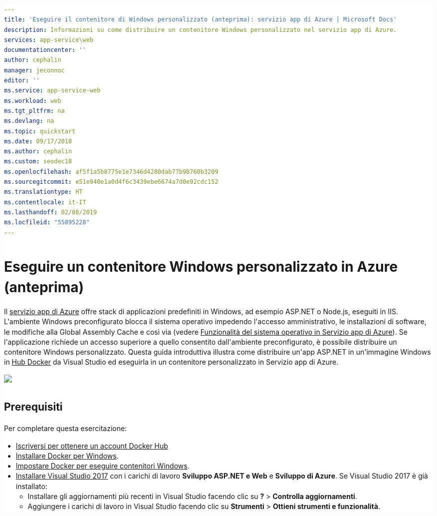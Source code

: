 ```yaml
---
title: 'Eseguire il contenitore di Windows personalizzato (anteprima): servizio app di Azure | Microsoft Docs'
description: Informazioni su come distribuire un contenitore Windows personalizzato nel servizio app di Azure.
services: app-service\web
documentationcenter: ''
author: cephalin
manager: jeconnoc
editor: ''
ms.service: app-service-web
ms.workload: web
ms.tgt_pltfrm: na
ms.devlang: na
ms.topic: quickstart
ms.date: 09/17/2018
ms.author: cephalin
ms.custom: seodec18
ms.openlocfilehash: af5f1a5b8775e1e7346d4280dab77b98760b3209
ms.sourcegitcommit: e51e940e1a0d4f6c3439ebe6674a7d0e92cdc152
ms.translationtype: HT
ms.contentlocale: it-IT
ms.lasthandoff: 02/08/2019
ms.locfileid: "55895228"
---
```

# <a name="run-a-custom-windows-container-in-azure-preview"></a>Eseguire un contenitore Windows personalizzato in Azure (anteprima)

Il [servizio app di Azure](overview.md) offre stack di applicazioni predefiniti in Windows, ad esempio ASP.NET o Node.js, eseguiti in IIS. L'ambiente Windows preconfigurato blocca il sistema operativo impedendo l'accesso amministrativo, le installazioni di software, le modifiche alla Global Assembly Cache e così via (vedere [Funzionalità del sistema operativo in Servizio app di Azure](operating-system-functionality.md)). Se l'applicazione richiede un accesso superiore a quello consentito dall'ambiente preconfigurato, è possibile distribuire un contenitore Windows personalizzato. Questa guida introduttiva illustra come distribuire un'app ASP.NET in un'immagine Windows in [Hub Docker](https://hub.docker.com/) da Visual Studio ed eseguirla in un contenitore personalizzato in Servizio app di Azure.

![](media/app-service-web-get-started-windows-container/app-running-vs.png)

## <a name="prerequisites"></a>Prerequisiti

Per completare questa esercitazione:

- <a href="https://hub.docker.com/" target="_blank">Iscriversi per ottenere un account Docker Hub</a>
- <a href="https://docs.docker.com/docker-for-windows/install/" target="_blank">Installare Docker per Windows</a>.
- <a href="https://docs.microsoft.com/virtualization/windowscontainers/quick-start/quick-start-windows-10" target="_blank">Impostare Docker per eseguire contenitori Windows</a>.
- <a href="https://www.visualstudio.com/downloads/" target="_blank">Installare Visual Studio 2017</a> con i carichi di lavoro **Sviluppo ASP.NET e Web** e **Sviluppo di Azure**. Se Visual Studio 2017 è già installato:
    - Installare gli aggiornamenti più recenti in Visual Studio facendo clic su **?** > **Controlla aggiornamenti**.
    - Aggiungere i carichi di lavoro in Visual Studio facendo clic su **Strumenti** > **Ottieni strumenti e funzionalità**.

